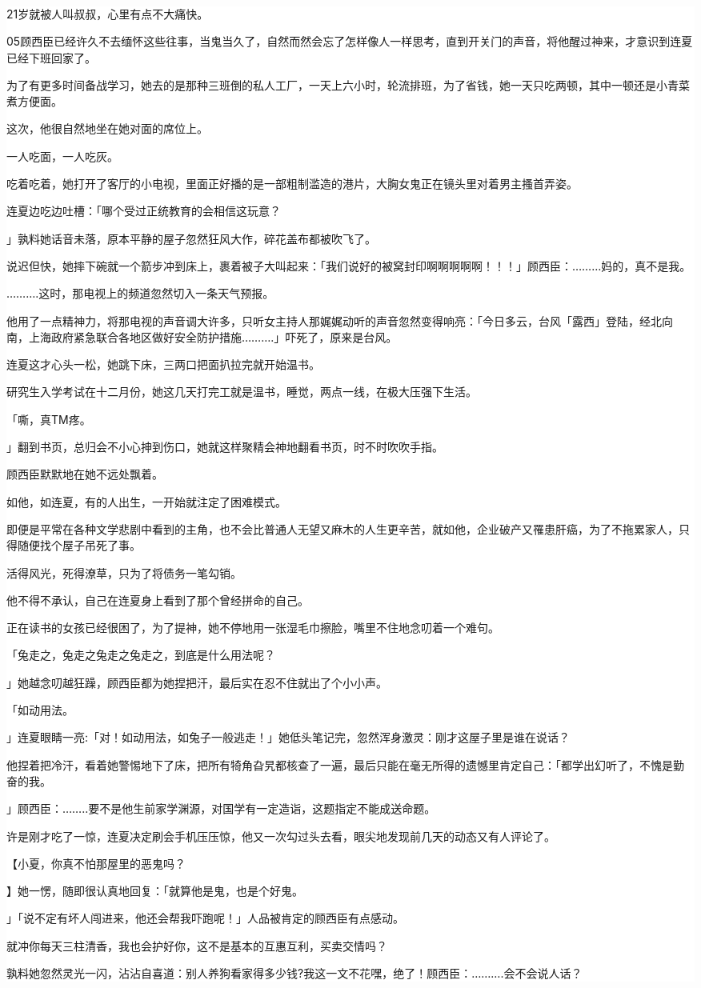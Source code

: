 21岁就被⼈叫叔叔，⼼⾥有点不⼤痛快。

05顾西⾂已经许久不去缅怀这些往事，当⻤当久了，⾃然⽽然会忘了怎样像⼈⼀样思考，直到开关⻔的声⾳，将他醒过神来，才意识到连夏已经下班回家了。

为了有更多时间备战学习，她去的是那种三班倒的私⼈⼯⼚，⼀天上六⼩时，轮流排班，为了省钱，她⼀天只吃两顿，其中⼀顿还是⼩⻘菜煮⽅便⾯。

这次，他很⾃然地坐在她对⾯的席位上。

⼀⼈吃⾯，⼀⼈吃灰。

吃着吃着，她打开了客厅的⼩电视，⾥⾯正好播的是⼀部粗制滥造的港⽚，⼤胸⼥⻤正在镜头⾥对着男主搔⾸弄姿。

连夏边吃边吐槽：「哪个受过正统教育的会相信这玩意？

」孰料她话⾳未落，原本平静的屋⼦忽然狂⻛⼤作，碎花盖布都被吹⻜了。

说迟但快，她摔下碗就⼀个箭步冲到床上，裹着被⼦⼤叫起来：「我们说好的被窝封印啊啊啊啊啊！！！」顾西⾂：………妈的，真不是我。

……….这时，那电视上的频道忽然切⼊⼀条天⽓预报。

他⽤了⼀点精神⼒，将那电视的声⾳调⼤许多，只听⼥主持⼈那娓娓动听的声⾳忽然变得响亮：「今⽇多云，台⻛「露西」登陆，经北向南，上海政府紧急联合各地区做好安全防护措施……….」吓死了，原来是台⻛。

连夏这才⼼头⼀松，她跳下床，三两⼝把⾯扒拉完就开始温书。

研究⽣⼊学考试在⼗⼆⽉份，她这⼏天打完⼯就是温书，睡觉，两点⼀线，在极⼤压强下⽣活。

「嘶，真TM疼。

」翻到书⻚，总归会不⼩⼼抻到伤⼝，她就这样聚精会神地翻看书⻚，时不时吹吹⼿指。

顾西⾂默默地在她不远处飘着。

如他，如连夏，有的⼈出⽣，⼀开始就注定了困难模式。

即便是平常在各种⽂学悲剧中看到的主⻆，也不会⽐普通⼈⽆望⼜⿇⽊的⼈⽣更⾟苦，就如他，企业破产⼜罹患肝癌，为了不拖累家⼈，只得随便找个屋⼦吊死了事。

活得⻛光，死得潦草，只为了将债务⼀笔勾销。

他不得不承认，⾃⼰在连夏⾝上看到了那个曾经拼命的⾃⼰。

正在读书的⼥孩已经很困了，为了提神，她不停地⽤⼀张湿⽑⼱擦脸，嘴⾥不住地念叨着⼀个难句。

「兔⾛之，兔⾛之兔⾛之兔⾛之，到底是什么⽤法呢？

」她越念叨越狂躁，顾西⾂都为她捏把汗，最后实在忍不住就出了个⼩⼩声。

「如动⽤法。

」连夏眼睛⼀亮:「对！如动⽤法，如兔⼦⼀般逃⾛！」她低头笔记完，忽然浑⾝激灵：刚才这屋⼦⾥是谁在说话？

他捏着把冷汗，看着她警惕地下了床，把所有犄⻆旮旯都核查了⼀遍，最后只能在毫⽆所得的遗憾⾥肯定⾃⼰：「都学出幻听了，不愧是勤奋的我。

」顾西⾂：……..要不是他⽣前家学渊源，对国学有⼀定造诣，这题指定不能成送命题。

许是刚才吃了⼀惊，连夏决定刷会⼿机压压惊，他⼜⼀次勾过头去看，眼尖地发现前⼏天的动态⼜有⼈评论了。

【⼩夏，你真不怕那屋⾥的恶⻤吗？

】她⼀愣，随即很认真地回复：「就算他是⻤，也是个好⻤。

」「说不定有坏⼈闯进来，他还会帮我吓跑呢！」⼈品被肯定的顾西⾂有点感动。

就冲你每天三柱清⾹，我也会护好你，这不是基本的互惠互利，买卖交情吗？

孰料她忽然灵光⼀闪，沾沾⾃喜道：别⼈养狗看家得多少钱?我这⼀⽂不花嘿，绝了！顾西⾂：……….会不会说⼈话？
